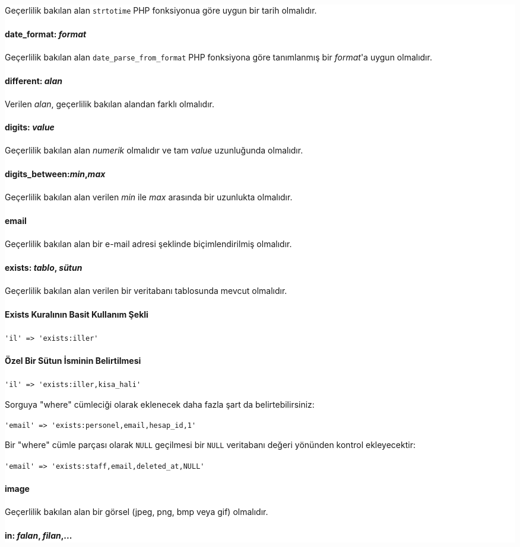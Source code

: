 Geçerlilik bakılan alan `strtotime` PHP fonksiyonua göre uygun bir tarih olmalıdır.

<a name="rule-date-format"></a>
#### date_format: _format_

Geçerlilik bakılan alan `date_parse_from_format` PHP fonksiyona göre tanımlanmış bir _format_'a uygun olmalıdır.

<a name="rule-different"></a>
#### different: _alan_

Verilen _alan_, geçerlilik bakılan alandan farklı olmalıdır.

<a name="rule-digits"></a>
#### digits: _value_

Geçerlilik bakılan alan _numerik_ olmalıdır ve tam _value_ uzunluğunda olmalıdır.

<a name="rule-digits-between"></a>
#### digits_between:_min_,_max_

Geçerlilik bakılan alan verilen _min_ ile _max_ arasında bir uzunlukta olmalıdır.

<a name="rule-email"></a>
#### email

Geçerlilik bakılan alan bir e-mail adresi şeklinde biçimlendirilmiş olmalıdır.

<a name="rule-exists"></a>
#### exists: _tablo_, _sütun_

Geçerlilik bakılan alan verilen bir veritabanı tablosunda mevcut olmalıdır.

#### Exists Kuralının Basit Kullanım Şekli

	'il' => 'exists:iller'

#### Özel Bir Sütun İsminin Belirtilmesi

	'il' => 'exists:iller,kisa_hali'

Sorguya "where" cümleciği olarak eklenecek daha fazla şart da belirtebilirsiniz:

	'email' => 'exists:personel,email,hesap_id,1'

Bir "where" cümle parçası olarak `NULL` geçilmesi bir `NULL` veritabanı değeri yönünden kontrol ekleyecektir:

	'email' => 'exists:staff,email,deleted_at,NULL'

<a name="rule-image"></a>
#### image

Geçerlilik bakılan alan bir görsel (jpeg, png, bmp veya gif) olmalıdır.

<a name="rule-in"></a>
#### in: _falan_, _filan_,...
